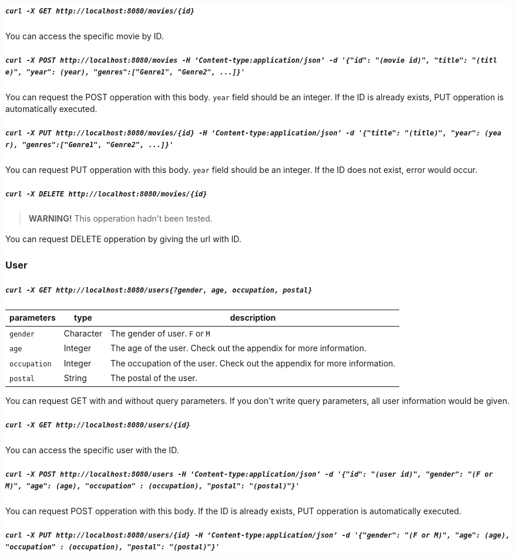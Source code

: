 ##### `curl -X GET http://localhost:8080/movies/{id}`
You can access the specific movie by ID.

##### `curl -X POST http://localhost:8080/movies -H ‘Content-type:application/json’ -d '{"id": "(movie id)", "title": "(title)", "year": (year), "genres":["Genre1", "Genre2", ...]}'`
You can request the POST opperation with this body. `year` field should be an integer. If the ID is already exists, PUT opperation is automatically executed.

##### `curl -X PUT http://localhost:8080/movies/{id} -H ‘Content-type:application/json’ -d '{"title": "(title)", "year": (year), "genres":["Genre1", "Genre2", ...]}'`
You can request PUT opperation with this body. `year` field should be an integer. If the ID does not exist, error would occur.

##### `curl -X DELETE http://localhost:8080/movies/{id}`
> **WARNING!**
> This opperation hadn't been tested.

You can request DELETE opperation by giving the url with ID. 

### User

##### `curl -X GET http://localhost:8080/users{?gender, age, occupation, postal}`
| parameters | type | description |
|---|---|---|
| `gender` | Character | The gender of user. `F` or `M` |
| `age` | Integer | The age of the user. Check out the appendix for more information. |
| `occupation` | Integer | The occupation of the user. Check out the appendix for more information. |
| `postal` | String | The postal of the user. |

You can request GET with and without query parameters. If you don't write query parameters, all user information would be given.

##### `curl -X GET http://localhost:8080/users/{id}`
You can access the specific user with the ID.

##### `curl -X POST http://localhost:8080/users -H ‘Content-type:application/json’ -d '{"id": "(user id)", "gender": "(F or M)", "age": (age), "occupation" : (occupation), "postal": "(postal)"}'`

You can request POST opperation with this body. If the ID is already exists, PUT opperation is automatically executed.

##### `curl -X PUT http://localhost:8080/users/{id} -H ‘Content-type:application/json’ -d '{"gender": "(F or M)", "age": (age), "occupation" : (occupation), "postal": "(postal)"}'`
